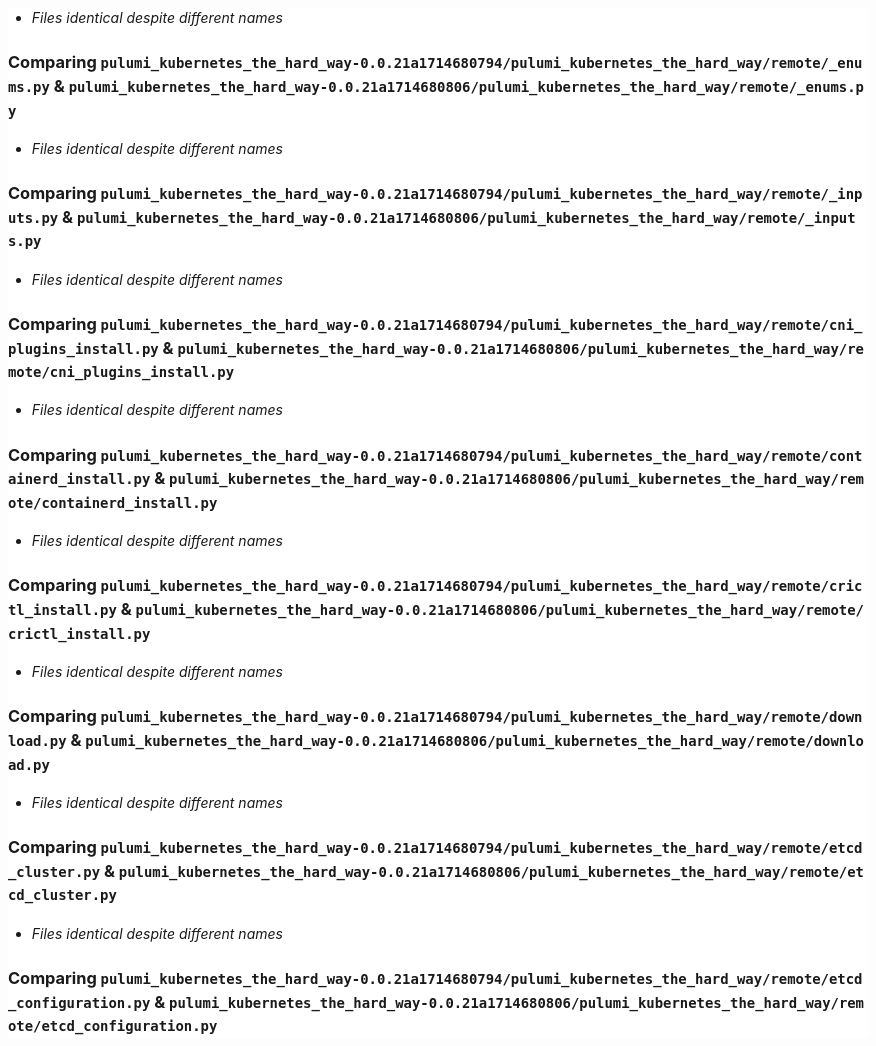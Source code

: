  * *Files identical despite different names*

### Comparing `pulumi_kubernetes_the_hard_way-0.0.21a1714680794/pulumi_kubernetes_the_hard_way/remote/_enums.py` & `pulumi_kubernetes_the_hard_way-0.0.21a1714680806/pulumi_kubernetes_the_hard_way/remote/_enums.py`

 * *Files identical despite different names*

### Comparing `pulumi_kubernetes_the_hard_way-0.0.21a1714680794/pulumi_kubernetes_the_hard_way/remote/_inputs.py` & `pulumi_kubernetes_the_hard_way-0.0.21a1714680806/pulumi_kubernetes_the_hard_way/remote/_inputs.py`

 * *Files identical despite different names*

### Comparing `pulumi_kubernetes_the_hard_way-0.0.21a1714680794/pulumi_kubernetes_the_hard_way/remote/cni_plugins_install.py` & `pulumi_kubernetes_the_hard_way-0.0.21a1714680806/pulumi_kubernetes_the_hard_way/remote/cni_plugins_install.py`

 * *Files identical despite different names*

### Comparing `pulumi_kubernetes_the_hard_way-0.0.21a1714680794/pulumi_kubernetes_the_hard_way/remote/containerd_install.py` & `pulumi_kubernetes_the_hard_way-0.0.21a1714680806/pulumi_kubernetes_the_hard_way/remote/containerd_install.py`

 * *Files identical despite different names*

### Comparing `pulumi_kubernetes_the_hard_way-0.0.21a1714680794/pulumi_kubernetes_the_hard_way/remote/crictl_install.py` & `pulumi_kubernetes_the_hard_way-0.0.21a1714680806/pulumi_kubernetes_the_hard_way/remote/crictl_install.py`

 * *Files identical despite different names*

### Comparing `pulumi_kubernetes_the_hard_way-0.0.21a1714680794/pulumi_kubernetes_the_hard_way/remote/download.py` & `pulumi_kubernetes_the_hard_way-0.0.21a1714680806/pulumi_kubernetes_the_hard_way/remote/download.py`

 * *Files identical despite different names*

### Comparing `pulumi_kubernetes_the_hard_way-0.0.21a1714680794/pulumi_kubernetes_the_hard_way/remote/etcd_cluster.py` & `pulumi_kubernetes_the_hard_way-0.0.21a1714680806/pulumi_kubernetes_the_hard_way/remote/etcd_cluster.py`

 * *Files identical despite different names*

### Comparing `pulumi_kubernetes_the_hard_way-0.0.21a1714680794/pulumi_kubernetes_the_hard_way/remote/etcd_configuration.py` & `pulumi_kubernetes_the_hard_way-0.0.21a1714680806/pulumi_kubernetes_the_hard_way/remote/etcd_configuration.py`
